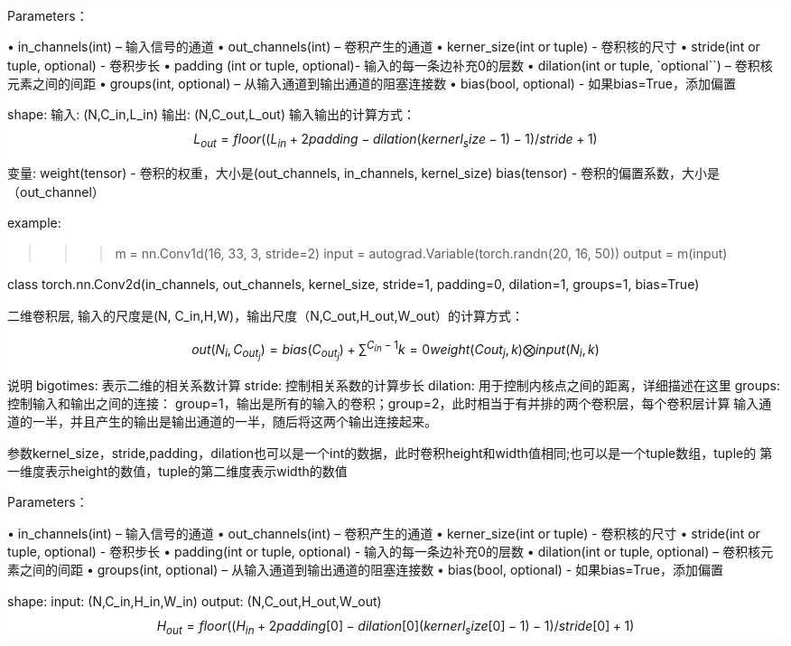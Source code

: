Parameters：

  • in_channels(int) – 输入信号的通道
  • out_channels(int) – 卷积产生的通道
  • kerner_size(int or tuple) - 卷积核的尺寸
  • stride(int or tuple, optional) - 卷积步长
  • padding (int or tuple, optional)- 输入的每一条边补充0的层数
  • dilation(int or tuple, `optional``) – 卷积核元素之间的间距
  • groups(int, optional) – 从输入通道到输出通道的阻塞连接数
  • bias(bool, optional) - 如果bias=True，添加偏置

shape:
输入: (N,C_in,L_in)
输出: (N,C_out,L_out)
输入输出的计算方式：
$$L_{out}=floor((L_{in}+2padding-dilation(kernerl_size-1)-1)/stride+1)$$

变量:
weight(tensor) - 卷积的权重，大小是(out_channels, in_channels, kernel_size)
bias(tensor) - 卷积的偏置系数，大小是（out_channel）

example:

>>> m = nn.Conv1d(16, 33, 3, stride=2)
>>> input = autograd.Variable(torch.randn(20, 16, 50))
>>> output = m(input)

class torch.nn.Conv2d(in_channels, out_channels, kernel_size, stride=1, padding=0, dilation=1, groups=1, bias=True)

二维卷积层, 输入的尺度是(N, C_in,H,W)，输出尺度（N,C_out,H_out,W_out）的计算方式：

$$out(N_i, C_{out_j})=bias(C_{out_j})+\sum^{C_{in}-1}{k=0}weight(C{out_j},k)\bigotimes input(N_i,k)$$

说明
bigotimes: 表示二维的相关系数计算 stride: 控制相关系数的计算步长
dilation: 用于控制内核点之间的距离，详细描述在这里
groups: 控制输入和输出之间的连接： group=1，输出是所有的输入的卷积；group=2，此时相当于有并排的两个卷积层，每个卷积层计算
输入通道的一半，并且产生的输出是输出通道的一半，随后将这两个输出连接起来。

参数kernel_size，stride,padding，dilation也可以是一个int的数据，此时卷积height和width值相同;也可以是一个tuple数组，tuple的
第一维度表示height的数值，tuple的第二维度表示width的数值

Parameters：

  • in_channels(int) – 输入信号的通道
  • out_channels(int) – 卷积产生的通道
  • kerner_size(int or tuple) - 卷积核的尺寸
  • stride(int or tuple, optional) - 卷积步长
  • padding(int or tuple, optional) - 输入的每一条边补充0的层数
  • dilation(int or tuple, optional) – 卷积核元素之间的间距
  • groups(int, optional) – 从输入通道到输出通道的阻塞连接数
  • bias(bool, optional) - 如果bias=True，添加偏置

shape:
input: (N,C_in,H_in,W_in)
output: (N,C_out,H_out,W_out)
$$H_{out}=floor((H_{in}+2padding[0]-dilation[0](kernerl_size[0]-1)-1)/stride[0]+1)$$
